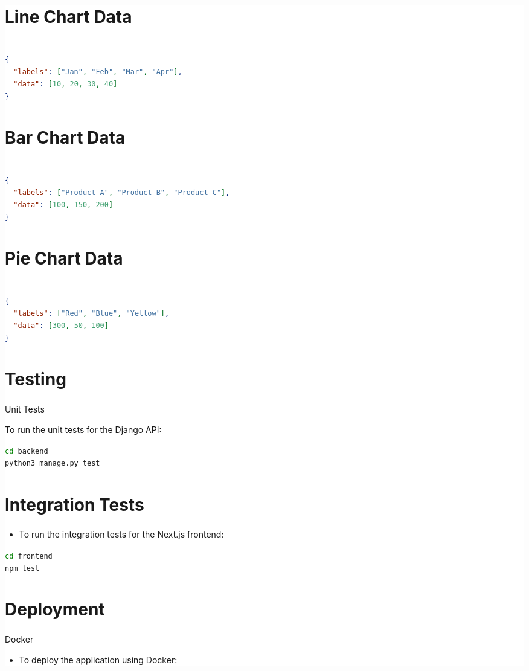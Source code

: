 
# Line Chart Data

```json

{
  "labels": ["Jan", "Feb", "Mar", "Apr"],
  "data": [10, 20, 30, 40]
}
```

# Bar Chart Data

```json

{
  "labels": ["Product A", "Product B", "Product C"],
  "data": [100, 150, 200]
}
```

# Pie Chart Data

```json

{
  "labels": ["Red", "Blue", "Yellow"],
  "data": [300, 50, 100]
}
```

# Testing
Unit Tests

To run the unit tests for the Django API:

```bash
cd backend
python3 manage.py test
```

# Integration Tests
- To run the integration tests for the Next.js frontend:

```bash
cd frontend
npm test
```

# Deployment
Docker
- To deploy the application using Docker:
